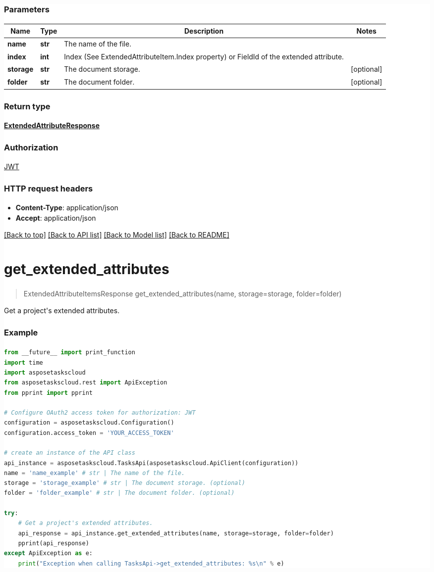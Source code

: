 ### Parameters

Name | Type | Description  | Notes
------------- | ------------- | ------------- | -------------
 **name** | **str**| The name of the file. | 
 **index** | **int**| Index (See ExtendedAttributeItem.Index property) or FieldId of the extended attribute. | 
 **storage** | **str**| The document storage. | [optional] 
 **folder** | **str**| The document folder. | [optional] 

### Return type

[**ExtendedAttributeResponse**](ExtendedAttributeResponse.md)

### Authorization

[JWT](../README.md#JWT)

### HTTP request headers

 - **Content-Type**: application/json
 - **Accept**: application/json

[[Back to top]](#) [[Back to API list]](../README.md#documentation-for-api-endpoints) [[Back to Model list]](../README.md#documentation-for-models) [[Back to README]](../README.md)

# **get_extended_attributes**
> ExtendedAttributeItemsResponse get_extended_attributes(name, storage=storage, folder=folder)

Get a project's extended attributes.

### Example
```python
from __future__ import print_function
import time
import asposetaskscloud
from asposetaskscloud.rest import ApiException
from pprint import pprint

# Configure OAuth2 access token for authorization: JWT
configuration = asposetaskscloud.Configuration()
configuration.access_token = 'YOUR_ACCESS_TOKEN'

# create an instance of the API class
api_instance = asposetaskscloud.TasksApi(asposetaskscloud.ApiClient(configuration))
name = 'name_example' # str | The name of the file.
storage = 'storage_example' # str | The document storage. (optional)
folder = 'folder_example' # str | The document folder. (optional)

try:
    # Get a project's extended attributes.
    api_response = api_instance.get_extended_attributes(name, storage=storage, folder=folder)
    pprint(api_response)
except ApiException as e:
    print("Exception when calling TasksApi->get_extended_attributes: %s\n" % e)
```
